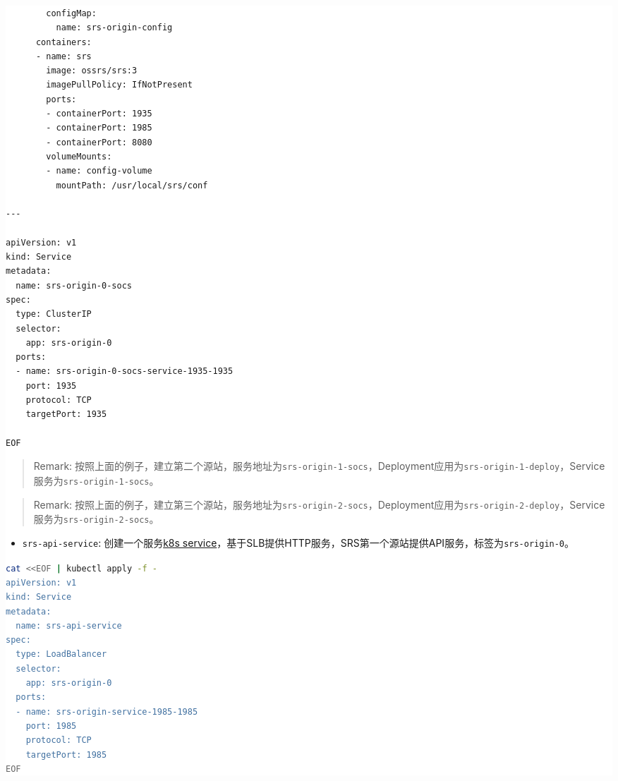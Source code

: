 ```bash
        configMap:
          name: srs-origin-config
      containers:
      - name: srs
        image: ossrs/srs:3
        imagePullPolicy: IfNotPresent
        ports:
        - containerPort: 1935
        - containerPort: 1985
        - containerPort: 8080
        volumeMounts:
        - name: config-volume
          mountPath: /usr/local/srs/conf

---

apiVersion: v1
kind: Service
metadata:
  name: srs-origin-0-socs
spec:
  type: ClusterIP
  selector:
    app: srs-origin-0
  ports:
  - name: srs-origin-0-socs-service-1935-1935
    port: 1935
    protocol: TCP
    targetPort: 1935

EOF
```

> Remark: 按照上面的例子，建立第二个源站，服务地址为`srs-origin-1-socs`，Deployment应用为`srs-origin-1-deploy`，Service服务为`srs-origin-1-socs`。

> Remark: 按照上面的例子，建立第三个源站，服务地址为`srs-origin-2-socs`，Deployment应用为`srs-origin-2-deploy`，Service服务为`srs-origin-2-socs`。

* `srs-api-service`: 创建一个服务[k8s service](https://v1-14.docs.kubernetes.io/docs/concepts/services-networking/service)，基于SLB提供HTTP服务，SRS第一个源站提供API服务，标签为`srs-origin-0`。

```bash
cat <<EOF | kubectl apply -f -
apiVersion: v1
kind: Service
metadata:
  name: srs-api-service
spec:
  type: LoadBalancer
  selector:
    app: srs-origin-0
  ports:
  - name: srs-origin-service-1985-1985
    port: 1985
    protocol: TCP
    targetPort: 1985
EOF
```
